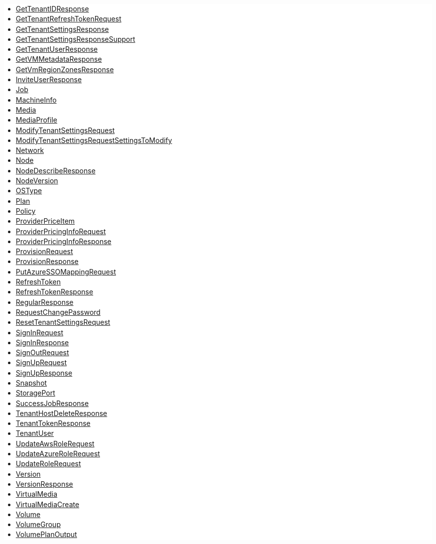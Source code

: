  - [GetTenantIDResponse](docs/GetTenantIDResponse.md)
 - [GetTenantRefreshTokenRequest](docs/GetTenantRefreshTokenRequest.md)
 - [GetTenantSettingsResponse](docs/GetTenantSettingsResponse.md)
 - [GetTenantSettingsResponseSupport](docs/GetTenantSettingsResponseSupport.md)
 - [GetTenantUserResponse](docs/GetTenantUserResponse.md)
 - [GetVMMetadataResponse](docs/GetVMMetadataResponse.md)
 - [GetVmRegionZonesResponse](docs/GetVmRegionZonesResponse.md)
 - [InviteUserResponse](docs/InviteUserResponse.md)
 - [Job](docs/Job.md)
 - [MachineInfo](docs/MachineInfo.md)
 - [Media](docs/Media.md)
 - [MediaProfile](docs/MediaProfile.md)
 - [ModifyTenantSettingsRequest](docs/ModifyTenantSettingsRequest.md)
 - [ModifyTenantSettingsRequestSettingsToModify](docs/ModifyTenantSettingsRequestSettingsToModify.md)
 - [Network](docs/Network.md)
 - [Node](docs/Node.md)
 - [NodeDescribeResponse](docs/NodeDescribeResponse.md)
 - [NodeVersion](docs/NodeVersion.md)
 - [OSType](docs/OSType.md)
 - [Plan](docs/Plan.md)
 - [Policy](docs/Policy.md)
 - [ProviderPriceItem](docs/ProviderPriceItem.md)
 - [ProviderPricingInfoRequest](docs/ProviderPricingInfoRequest.md)
 - [ProviderPricingInfoResponse](docs/ProviderPricingInfoResponse.md)
 - [ProvisionRequest](docs/ProvisionRequest.md)
 - [ProvisionResponse](docs/ProvisionResponse.md)
 - [PutAzureSSOMappingRequest](docs/PutAzureSSOMappingRequest.md)
 - [RefreshToken](docs/RefreshToken.md)
 - [RefreshTokenResponse](docs/RefreshTokenResponse.md)
 - [RegularResponse](docs/RegularResponse.md)
 - [RequestChangePassword](docs/RequestChangePassword.md)
 - [ResetTenantSettingsRequest](docs/ResetTenantSettingsRequest.md)
 - [SignInRequest](docs/SignInRequest.md)
 - [SignInResponse](docs/SignInResponse.md)
 - [SignOutRequest](docs/SignOutRequest.md)
 - [SignUpRequest](docs/SignUpRequest.md)
 - [SignUpResponse](docs/SignUpResponse.md)
 - [Snapshot](docs/Snapshot.md)
 - [StoragePort](docs/StoragePort.md)
 - [SuccessJobResponse](docs/SuccessJobResponse.md)
 - [TenantHostDeleteResponse](docs/TenantHostDeleteResponse.md)
 - [TenantTokenResponse](docs/TenantTokenResponse.md)
 - [TenantUser](docs/TenantUser.md)
 - [UpdateAwsRoleRequest](docs/UpdateAwsRoleRequest.md)
 - [UpdateAzureRoleRequest](docs/UpdateAzureRoleRequest.md)
 - [UpdateRoleRequest](docs/UpdateRoleRequest.md)
 - [Version](docs/Version.md)
 - [VersionResponse](docs/VersionResponse.md)
 - [VirtualMedia](docs/VirtualMedia.md)
 - [VirtualMediaCreate](docs/VirtualMediaCreate.md)
 - [Volume](docs/Volume.md)
 - [VolumeGroup](docs/VolumeGroup.md)
 - [VolumePlanOutput](docs/VolumePlanOutput.md)
